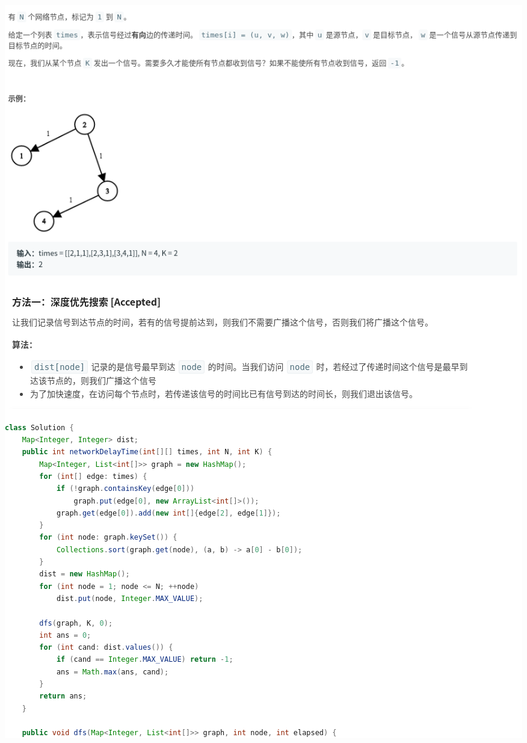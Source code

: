 ![image-20200528211617146](image/%E8%A7%A3%E9%A2%98%E6%80%9D%E8%B7%AF%EF%BC%9A/image-20200528211617146.png)

![image-20200528211705082](image/%E8%A7%A3%E9%A2%98%E6%80%9D%E8%B7%AF%EF%BC%9A/image-20200528211705082.png)

```java
class Solution {
    Map<Integer, Integer> dist;
    public int networkDelayTime(int[][] times, int N, int K) {
        Map<Integer, List<int[]>> graph = new HashMap();
        for (int[] edge: times) {
            if (!graph.containsKey(edge[0]))
                graph.put(edge[0], new ArrayList<int[]>());
            graph.get(edge[0]).add(new int[]{edge[2], edge[1]});
        }
        for (int node: graph.keySet()) {
            Collections.sort(graph.get(node), (a, b) -> a[0] - b[0]);
        }
        dist = new HashMap();
        for (int node = 1; node <= N; ++node)
            dist.put(node, Integer.MAX_VALUE);

        dfs(graph, K, 0);
        int ans = 0;
        for (int cand: dist.values()) {
            if (cand == Integer.MAX_VALUE) return -1;
            ans = Math.max(ans, cand);
        }
        return ans;
    }

    public void dfs(Map<Integer, List<int[]>> graph, int node, int elapsed) {
```